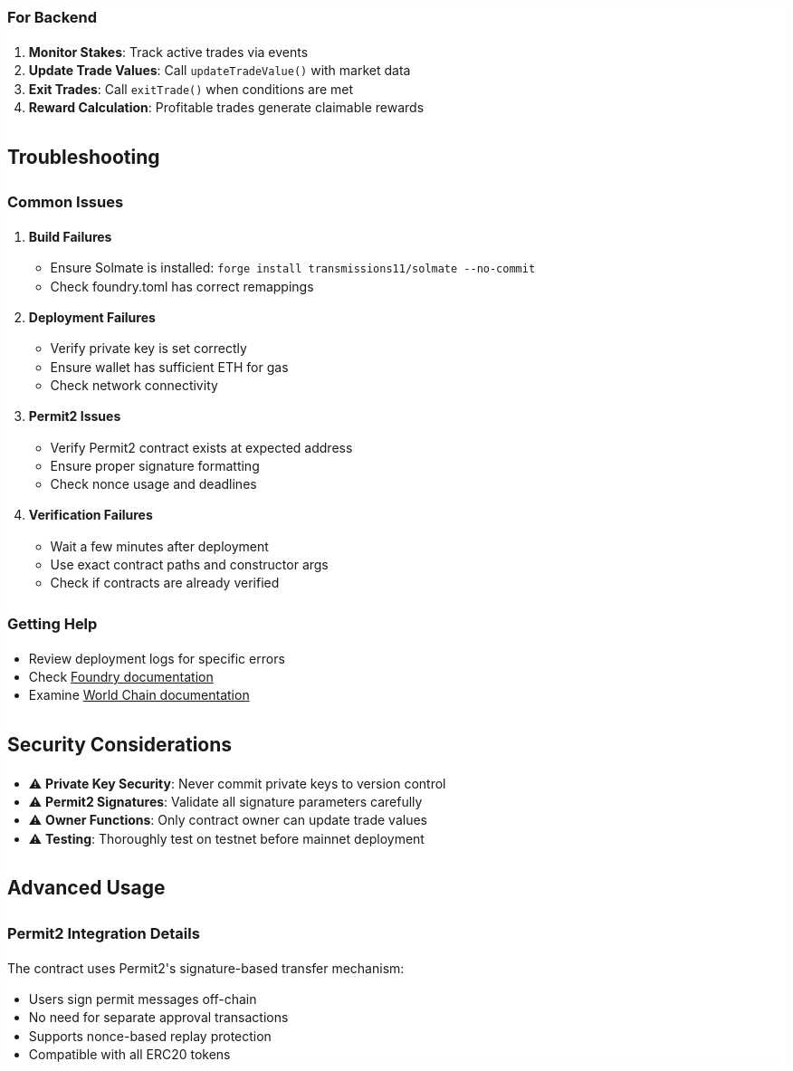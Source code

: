 ### For Backend
1. **Monitor Stakes**: Track active trades via events
2. **Update Trade Values**: Call `updateTradeValue()` with market data
3. **Exit Trades**: Call `exitTrade()` when conditions are met
4. **Reward Calculation**: Profitable trades generate claimable rewards

## Troubleshooting

### Common Issues

1. **Build Failures**
   - Ensure Solmate is installed: `forge install transmissions11/solmate --no-commit`
   - Check foundry.toml has correct remappings

2. **Deployment Failures**
   - Verify private key is set correctly
   - Ensure wallet has sufficient ETH for gas
   - Check network connectivity

3. **Permit2 Issues**
   - Verify Permit2 contract exists at expected address
   - Ensure proper signature formatting
   - Check nonce usage and deadlines

4. **Verification Failures**
   - Wait a few minutes after deployment
   - Use exact contract paths and constructor args
   - Check if contracts are already verified

### Getting Help
- Review deployment logs for specific errors
- Check [Foundry documentation](https://book.getfoundry.sh/)
- Examine [World Chain documentation](https://docs.worldcoin.org/)

## Security Considerations

- ⚠️ **Private Key Security**: Never commit private keys to version control
- ⚠️ **Permit2 Signatures**: Validate all signature parameters carefully
- ⚠️ **Owner Functions**: Only contract owner can update trade values
- ⚠️ **Testing**: Thoroughly test on testnet before mainnet deployment

## Advanced Usage

### Permit2 Integration Details
The contract uses Permit2's signature-based transfer mechanism:
- Users sign permit messages off-chain
- No need for separate approval transactions
- Supports nonce-based replay protection
- Compatible with all ERC20 tokens
